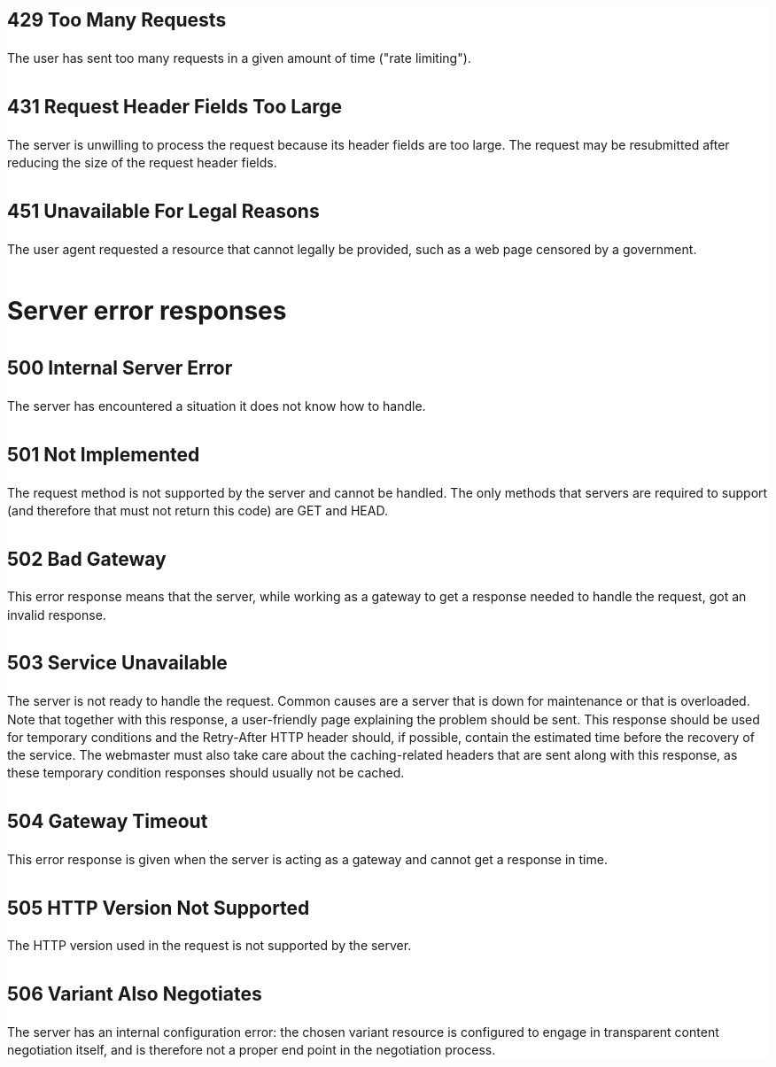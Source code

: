 ## 429 Too Many Requests
The user has sent too many requests in a given amount of time ("rate limiting").

## 431 Request Header Fields Too Large
The server is unwilling to process the request because its header fields are too large. The request may be resubmitted after reducing the size of the request header fields.

## 451 Unavailable For Legal Reasons
The user agent requested a resource that cannot legally be provided, such as a web page censored by a government.

# Server error responses

## 500 Internal Server Error
The server has encountered a situation it does not know how to handle.

## 501 Not Implemented
The request method is not supported by the server and cannot be handled. The only methods that servers are required to support (and therefore that must not return this code) are GET and HEAD.

## 502 Bad Gateway
This error response means that the server, while working as a gateway to get a response needed to handle the request, got an invalid response.

## 503 Service Unavailable
The server is not ready to handle the request. Common causes are a server that is down for maintenance or that is overloaded. Note that together with this response, a user-friendly page explaining the problem should be sent. This response should be used for temporary conditions and the Retry-After HTTP header should, if possible, contain the estimated time before the recovery of the service. The webmaster must also take care about the caching-related headers that are sent along with this response, as these temporary condition responses should usually not be cached.

## 504 Gateway Timeout
This error response is given when the server is acting as a gateway and cannot get a response in time.

## 505 HTTP Version Not Supported
The HTTP version used in the request is not supported by the server.

## 506 Variant Also Negotiates
The server has an internal configuration error: the chosen variant resource is configured to engage in transparent content negotiation itself, and is therefore not a proper end point in the negotiation process.
